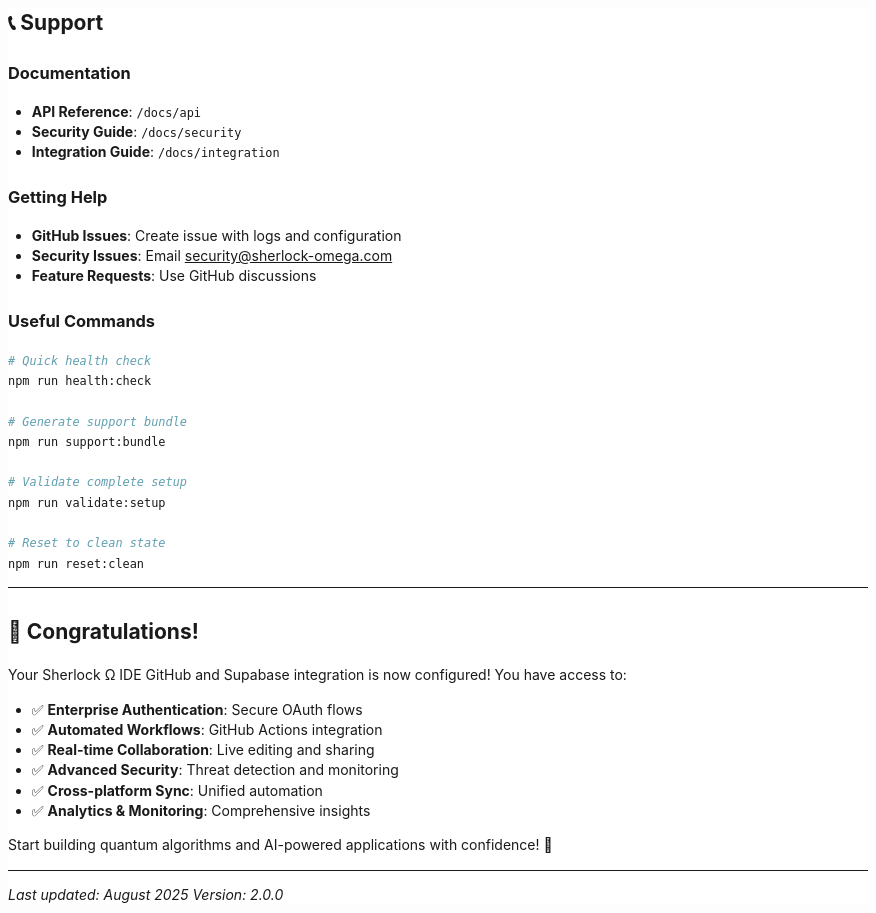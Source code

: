## 📞 Support

### Documentation
- **API Reference**: `/docs/api`
- **Security Guide**: `/docs/security`
- **Integration Guide**: `/docs/integration`

### Getting Help
- **GitHub Issues**: Create issue with logs and configuration
- **Security Issues**: Email security@sherlock-omega.com
- **Feature Requests**: Use GitHub discussions

### Useful Commands

```bash
# Quick health check
npm run health:check

# Generate support bundle
npm run support:bundle

# Validate complete setup
npm run validate:setup

# Reset to clean state
npm run reset:clean
```

---

## 🎉 Congratulations!

Your Sherlock Ω IDE GitHub and Supabase integration is now configured! You have access to:

- ✅ **Enterprise Authentication**: Secure OAuth flows
- ✅ **Automated Workflows**: GitHub Actions integration
- ✅ **Real-time Collaboration**: Live editing and sharing
- ✅ **Advanced Security**: Threat detection and monitoring
- ✅ **Cross-platform Sync**: Unified automation
- ✅ **Analytics & Monitoring**: Comprehensive insights

Start building quantum algorithms and AI-powered applications with confidence! 🚀

---

*Last updated: August 2025*
*Version: 2.0.0*